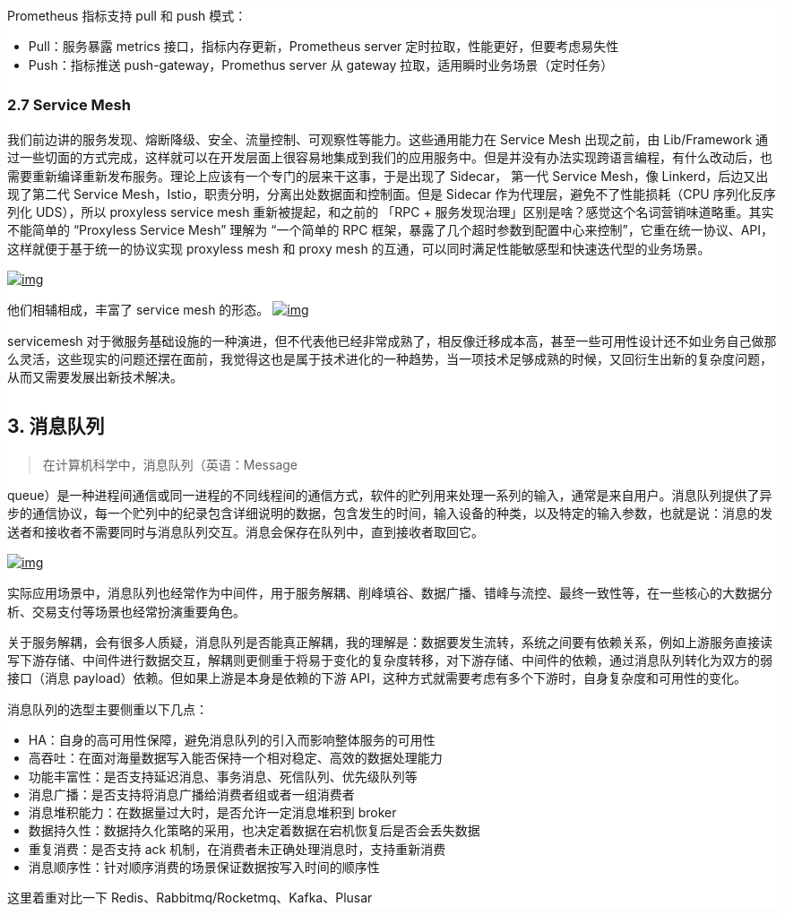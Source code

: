 Prometheus 指标支持 pull 和 push 模式：

- Pull：服务暴露 metrics 接口，指标内存更新，Prometheus server 定时拉取，性能更好，但要考虑易失性
- Push：指标推送 push-gateway，Promethus server 从 gateway 拉取，适用瞬时业务场景（定时任务）

### 2.7 Service Mesh

我们前边讲的服务发现、熔断降级、安全、流量控制、可观察性等能力。这些通用能力在 Service Mesh 出现之前，由 Lib/Framework
通过一些切面的方式完成，这样就可以在开发层面上很容易地集成到我们的应用服务中。但是并没有办法实现跨语言编程，有什么改动后，也需要重新编译重新发布服务。理论上应该有一个专门的层来干这事，于是出现了
Sidecar，
第一代 Service Mesh，像 Linkerd，后边又出现了第二代 Service Mesh，Istio，职责分明，分离出处数据面和控制面。但是 Sidecar
作为代理层，避免不了性能损耗（CPU 序列化反序列化 UDS），所以 proxyless service mesh 重新被提起，和之前的 「RPC +
服务发现治理」区别是啥？感觉这个名词营销味道略重。其实不能简单的 “Proxyless Service Mesh” 理解为 “一个简单的 RPC
框架，暴露了几个超时参数到配置中心来控制”，它重在统一协议、API，这样就便于基于统一的协议实现 proxyless mesh 和 proxy mesh
的互通，可以同时满足性能敏感型和快速迭代型的业务场景。

[![img](http://yueqian-wordpress.stor.sinaapp.com/uploads/2021/05/uTools_1645590568142.png)](http://yueqian-wordpress.stor.sinaapp.com/uploads/2021/05/uTools_1645590568142.png)

他们相辅相成，丰富了 service mesh 的形态。
[![img](http://yueqian-wordpress.stor.sinaapp.com/uploads/2021/05/baidu_proxyless_service_mesh.png)](http://yueqian-wordpress.stor.sinaapp.com/uploads/2021/05/baidu_proxyless_service_mesh.png)

servicemesh
对于微服务基础设施的一种演进，但不代表他已经非常成熟了，相反像迁移成本高，甚至一些可用性设计还不如业务自己做那么灵活，这些现实的问题还摆在面前，我觉得这也是属于技术进化的一种趋势，当一项技术足够成熟的时候，又回衍生出新的复杂度问题，从而又需要发展出新技术解决。

## 3. 消息队列

> 在计算机科学中，消息队列（英语：Message
>
queue）是一种进程间通信或同一进程的不同线程间的通信方式，软件的贮列用来处理一系列的输入，通常是来自用户。消息队列提供了异步的通信协议，每一个贮列中的纪录包含详细说明的数据，包含发生的时间，输入设备的种类，以及特定的输入参数，也就是说：消息的发送者和接收者不需要同时与消息队列交互。消息会保存在队列中，直到接收者取回它。

[![img](http://yueqian-wordpress.stor.sinaapp.com/uploads/2021/05/Screen-Shot-2017-05-22-at-09.05.54.png)](http://yueqian-wordpress.stor.sinaapp.com/uploads/2021/05/Screen-Shot-2017-05-22-at-09.05.54.png)

实际应用场景中，消息队列也经常作为中间件，用于服务解耦、削峰填谷、数据广播、错峰与流控、最终一致性等，在一些核心的大数据分析、交易支付等场景也经常扮演重要角色。

关于服务解耦，会有很多人质疑，消息队列是否能真正解耦，我的理解是：数据要发生流转，系统之间要有依赖关系，例如上游服务直接读写下游存储、中间件进行数据交互，解耦则更侧重于将易于变化的复杂度转移，对下游存储、中间件的依赖，通过消息队列转化为双方的弱接口（消息
payload）依赖。但如果上游是本身是依赖的下游 API，这种方式就需要考虑有多个下游时，自身复杂度和可用性的变化。

消息队列的选型主要侧重以下几点：

- HA：自身的高可用性保障，避免消息队列的引入而影响整体服务的可用性
- 高吞吐：在面对海量数据写入能否保持一个相对稳定、高效的数据处理能力
- 功能丰富性：是否支持延迟消息、事务消息、死信队列、优先级队列等
- 消息广播：是否支持将消息广播给消费者组或者一组消费者
- 消息堆积能力：在数据量过大时，是否允许一定消息堆积到 broker
- 数据持久性：数据持久化策略的采用，也决定着数据在宕机恢复后是否会丢失数据
- 重复消费：是否支持 ack 机制，在消费者未正确处理消息时，支持重新消费
- 消息顺序性：针对顺序消费的场景保证数据按写入时间的顺序性

这里着重对比一下 Redis、Rabbitmq/Rocketmq、Kafka、Plusar

